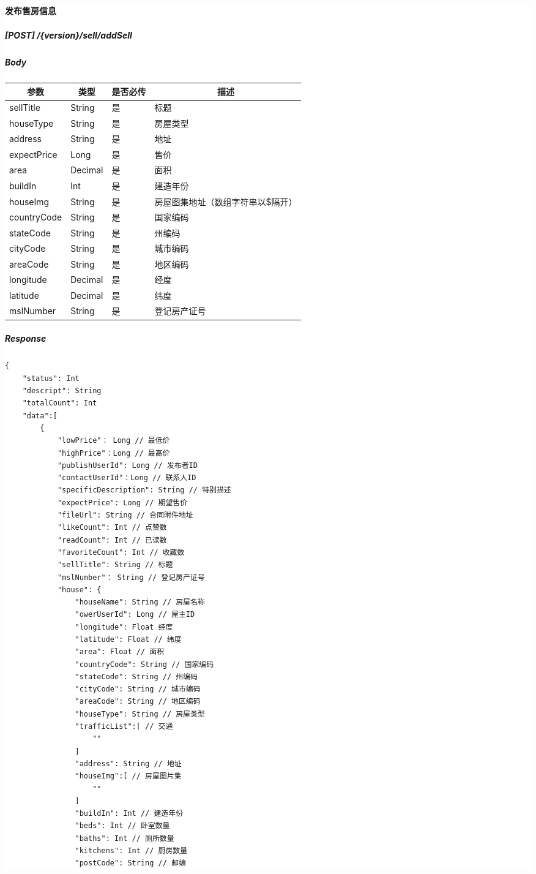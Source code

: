     
#### 发布售房信息
##### [POST] /{version}/sell/addSell
##### Body

参数 | 类型 | 是否必传 | 描述
-|-|-|-
sellTitle | String | 是 | 标题
houseType | String | 是 | 房屋类型
address | String | 是 | 地址
expectPrice | Long | 是 | 售价
area | Decimal | 是 | 面积
buildIn | Int | 是 | 建造年份
houseImg | String | 是 | 房屋图集地址（数组字符串以$隔开）
countryCode | String | 是 | 国家编码
stateCode | String | 是 | 州编码
cityCode | String | 是 | 城市编码
areaCode | String | 是 | 地区编码
longitude | Decimal | 是 | 经度
latitude | Decimal | 是 | 纬度
mslNumber | String | 是 | 登记房产证号

##### Response
    {
        "status": Int
        "descript": String
        "totalCount": Int
        "data":[
            {
                "lowPrice"： Long // 最低价
                "highPrice"：Long // 最高价
                "publishUserId": Long // 发布者ID
                "contactUserId"：Long // 联系人ID
                "specificDescription": String // 特别描述
                "expectPrice": Long // 期望售价
                "fileUrl": String // 合同附件地址
                "likeCount": Int // 点赞数
                "readCount": Int // 已读数
                "favoriteCount": Int // 收藏数
                "sellTitle": String // 标题
                "mslNumber"： String // 登记房产证号
                "house": {
                    "houseName": String // 房屋名称
                    "owerUserId": Long // 屋主ID
                    "longitude": Float 经度
                    "latitude": Float // 纬度
                    "area": Float // 面积
                    "countryCode": String // 国家编码
                    "stateCode": String // 州编码
                    "cityCode": String // 城市编码
                    "areaCode": String // 地区编码
                    "houseType": String // 房屋类型
                    "trafficList":[ // 交通
                        ""
                    ]
                    "address": String // 地址
                    "houseImg":[ // 房屋图片集
                        ""
                    ]
                    "buildIn": Int // 建造年份
                    "beds": Int // 卧室数量
                    "baths": Int // 厕所数量
                    "kitchens": Int // 厨房数量
                    "postCode": String // 邮编